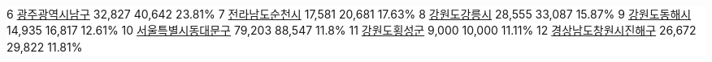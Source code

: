   <tr class="item">
    <td>6</td>
    <td><a href="/apt/광주광역시남구">광주광역시남구</a></td>
    <td>32,827</td>
    <td>40,642</td>
    <td>23.81%</td>
  </tr>

  <tr class="item">
    <td>7</td>
    <td><a href="/apt/전라남도순천시">전라남도순천시</a></td>
    <td>17,581</td>
    <td>20,681</td>
    <td>17.63%</td>
  </tr>

  <tr class="item">
    <td>8</td>
    <td><a href="/apt/강원도강릉시">강원도강릉시</a></td>
    <td>28,555</td>
    <td>33,087</td>
    <td>15.87%</td>
  </tr>

  <tr class="item">
    <td>9</td>
    <td><a href="/apt/강원도동해시">강원도동해시</a></td>
    <td>14,935</td>
    <td>16,817</td>
    <td>12.61%</td>
  </tr>

  <tr class="item">
    <td>10</td>
    <td><a href="/apt/서울특별시동대문구">서울특별시동대문구</a></td>
    <td>79,203</td>
    <td>88,547</td>
    <td>11.8%</td>
  </tr>

  <tr class="item">
    <td>11</td>
    <td><a href="/apt/강원도횡성군">강원도횡성군</a></td>
    <td>9,000</td>
    <td>10,000</td>
    <td>11.11%</td>
  </tr>

  <tr class="item">
    <td>12</td>
    <td><a href="/apt/경상남도창원시진해구">경상남도창원시진해구</a></td>
    <td>26,672</td>
    <td>29,822</td>
    <td>11.81%</td>
  </tr>

